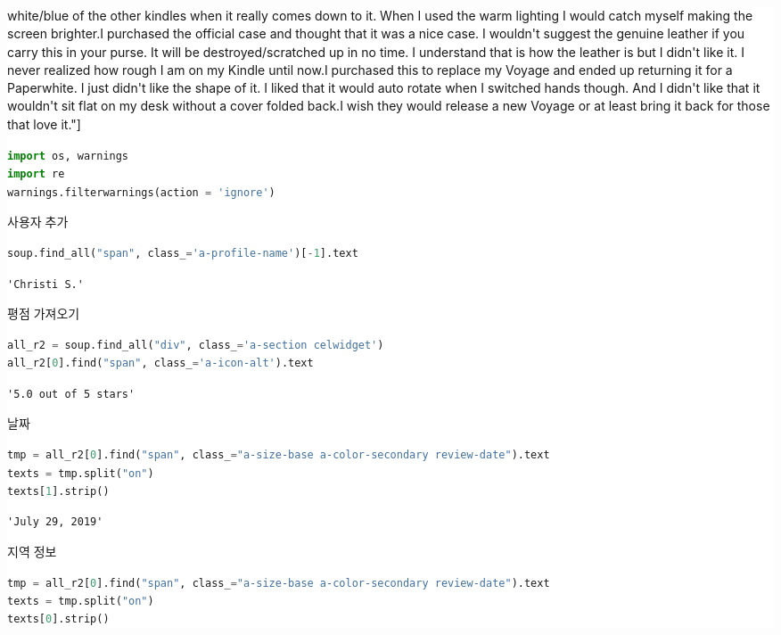 white/blue of the other kindles when it really comes down to it.  When I used the warm lighting I would catch myself making the screen brighter.I purchased the official case and thought that it was a nice case.  I wouldn't suggest the genuine leather if you carry this in your purse.  It will be destroyed/scratched up in no time.  I understand that is how the leather is but I didn't like it.  I never realized how rough I am on my Kindle until now.I purchased this to replace my Voyage and ended up returning it for a Paperwhite.  I just didn't like the shape of it.  I liked that it would auto rotate when I switched hands though.  And I didn't like that it wouldn't sit flat on my desk without a cover folded back.I wish they would release a new Voyage or at least bring it back for those that love it."]
    


```python
import os, warnings
import re
warnings.filterwarnings(action = 'ignore')
```

사용자 추가


```python
soup.find_all("span", class_='a-profile-name')[-1].text
```




    'Christi S.'



평점 가져오기


```python
all_r2 = soup.find_all("div", class_='a-section celwidget')
all_r2[0].find("span", class_='a-icon-alt').text
```




    '5.0 out of 5 stars'



날짜


```python
tmp = all_r2[0].find("span", class_="a-size-base a-color-secondary review-date").text
texts = tmp.split("on")
texts[1].strip()
```




    'July 29, 2019'



지역 정보


```python
tmp = all_r2[0].find("span", class_="a-size-base a-color-secondary review-date").text
texts = tmp.split("on")
texts[0].strip()
```
